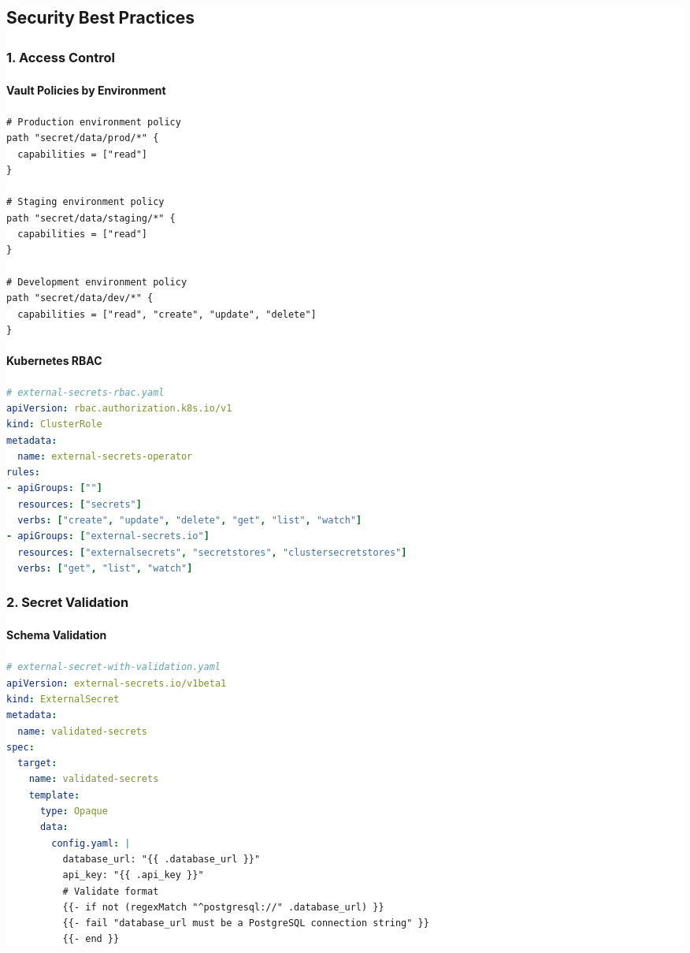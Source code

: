 ## Security Best Practices

### 1. Access Control

#### Vault Policies by Environment
```hcl
# Production environment policy
path "secret/data/prod/*" {
  capabilities = ["read"]
}

# Staging environment policy  
path "secret/data/staging/*" {
  capabilities = ["read"]
}

# Development environment policy
path "secret/data/dev/*" {
  capabilities = ["read", "create", "update", "delete"]
}
```

#### Kubernetes RBAC
```yaml
# external-secrets-rbac.yaml
apiVersion: rbac.authorization.k8s.io/v1
kind: ClusterRole
metadata:
  name: external-secrets-operator
rules:
- apiGroups: [""]
  resources: ["secrets"]
  verbs: ["create", "update", "delete", "get", "list", "watch"]
- apiGroups: ["external-secrets.io"]
  resources: ["externalsecrets", "secretstores", "clustersecretstores"]
  verbs: ["get", "list", "watch"]
```

### 2. Secret Validation

#### Schema Validation
```yaml
# external-secret-with-validation.yaml
apiVersion: external-secrets.io/v1beta1
kind: ExternalSecret
metadata:
  name: validated-secrets
spec:
  target:
    name: validated-secrets
    template:
      type: Opaque
      data:
        config.yaml: |
          database_url: "{{ .database_url }}"
          api_key: "{{ .api_key }}"
          # Validate format
          {{- if not (regexMatch "^postgresql://" .database_url) }}
          {{- fail "database_url must be a PostgreSQL connection string" }}
          {{- end }}
```
